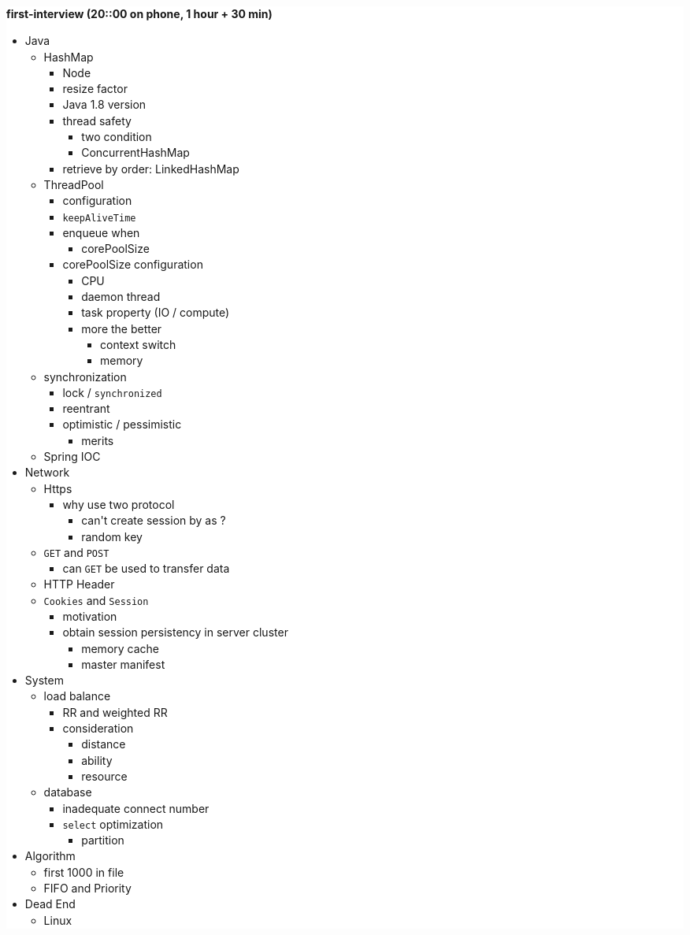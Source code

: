 **first-interview (20::00 on phone, 1 hour + 30 min)**

-   Java
    -   HashMap
        -   Node
        -   resize factor
        -   Java 1.8 version
        -   thread safety
            -   two condition
            -   ConcurrentHashMap
        -   retrieve by order: LinkedHashMap
    -   ThreadPool
        -   configuration
        -   `keepAliveTime`
        -   enqueue when
            -   corePoolSize
        -   corePoolSize configuration
            -   CPU
            -   daemon thread
            -   task property (IO / compute)
            -   more the better
                -   context switch
                -   memory
    -   synchronization
        -   lock / `synchronized`
        -   reentrant
        -   optimistic / pessimistic
            -   merits
    -   Spring IOC
-   Network
    -   Https
        -   why use two protocol
            -   can't create session by as ?
            -   random key
    -   `GET` and `POST`
        -   can `GET` be used to transfer data
    -   HTTP Header
    -   `Cookies` and `Session`
        -   motivation
        -   obtain session persistency in server cluster
            -   memory cache
            -   master manifest
-   System
    -   load balance
        -   RR and weighted RR
        -   consideration
            -   distance
            -   ability
            -   resource
    -   database
        -   inadequate connect number
        -   `select` optimization
            -   partition
-   Algorithm
    -   first 1000 in file
    -   FIFO and Priority
-   Dead End
    -   Linux
